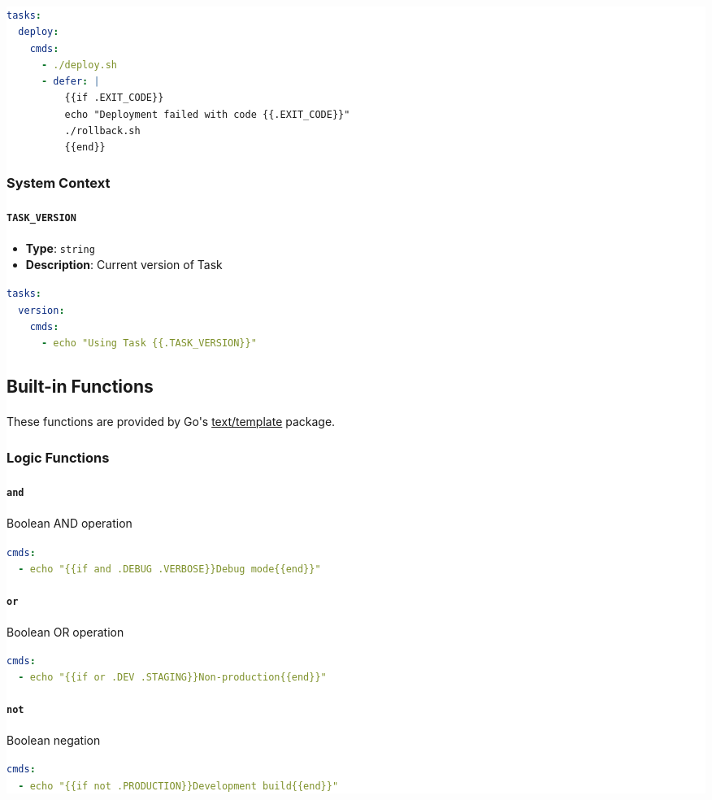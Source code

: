```yaml
tasks:
  deploy:
    cmds:
      - ./deploy.sh
      - defer: |
          {{if .EXIT_CODE}}
          echo "Deployment failed with code {{.EXIT_CODE}}"
          ./rollback.sh
          {{end}}
```

### System Context

#### `TASK_VERSION`
- **Type**: `string`
- **Description**: Current version of Task

```yaml
tasks:
  version:
    cmds:
      - echo "Using Task {{.TASK_VERSION}}"
```

## Built-in Functions

These functions are provided by Go's [text/template](https://pkg.go.dev/text/template#hdr-Functions) package.

### Logic Functions

#### `and`
Boolean AND operation
```yaml
cmds:
  - echo "{{if and .DEBUG .VERBOSE}}Debug mode{{end}}"
```

#### `or`
Boolean OR operation
```yaml
cmds:
  - echo "{{if or .DEV .STAGING}}Non-production{{end}}"
```

#### `not`
Boolean negation
```yaml
cmds:
  - echo "{{if not .PRODUCTION}}Development build{{end}}"
```
